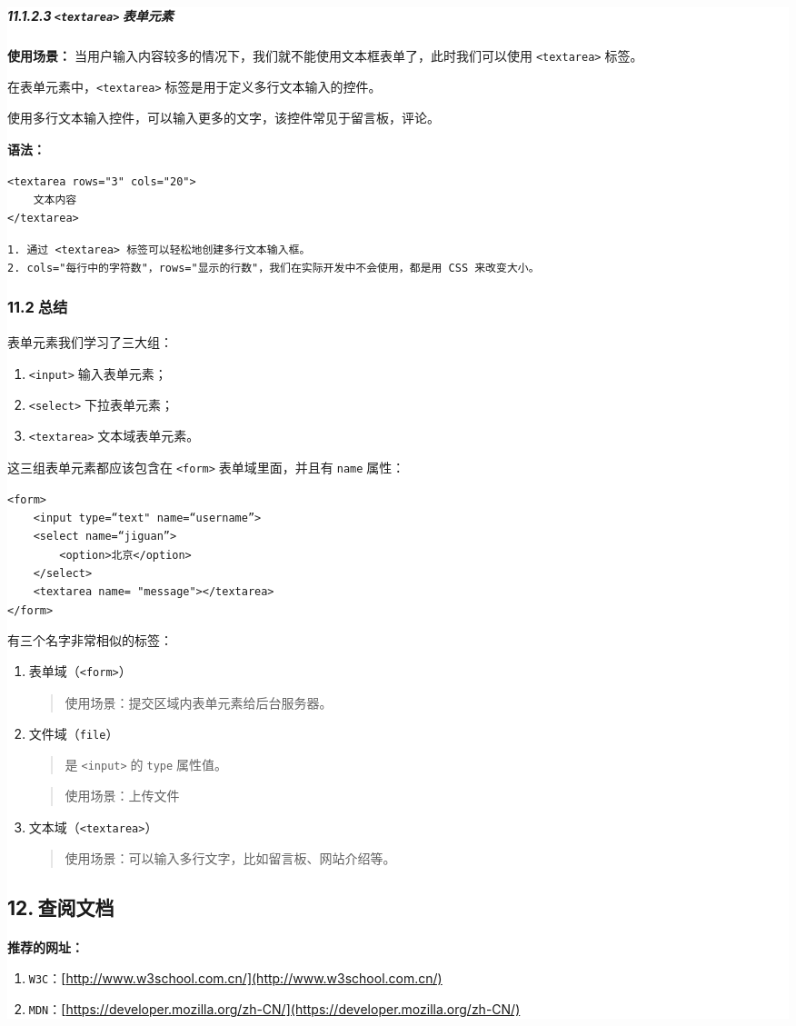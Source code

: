 ##### 11.1.2.3 `<textarea>` 表单元素

**使用场景：** 当用户输入内容较多的情况下，我们就不能使用文本框表单了，此时我们可以使用 `<textarea>` 标签。

在表单元素中，`<textarea>` 标签是用于定义多行文本输入的控件。

使用多行文本输入控件，可以输入更多的文字，该控件常见于留言板，评论。

**语法：**

```html:no-line-numbers
<textarea rows="3" cols="20">
    文本内容
</textarea>
```

```:no-line-numbers
1. 通过 <textarea> 标签可以轻松地创建多行文本输入框。
2. cols="每行中的字符数"，rows="显示的行数"，我们在实际开发中不会使用，都是用 CSS 来改变大小。
```

### 11.2 总结

表单元素我们学习了三大组：

1. `<input>` 输入表单元素；

2. `<select>` 下拉表单元素；

3. `<textarea>` 文本域表单元素。

这三组表单元素都应该包含在 `<form>` 表单域里面，并且有 `name` 属性：

```html:no-line-numbers
<form>
    <input type=“text" name=“username”>
    <select name=“jiguan”>
        <option>北京</option>
    </select> 
    <textarea name= "message"></textarea>
</form>
```

有三个名字非常相似的标签：

1. 表单域（`<form>`）

    > 使用场景：提交区域内表单元素给后台服务器。

2. 文件域（`file`）

    > 是 `<input>` 的 `type` 属性值。

    > 使用场景：上传文件

3. 文本域（`<textarea>`）

    > 使用场景：可以输入多行文字，比如留言板、网站介绍等。

## 12. 查阅文档

**推荐的网址：**

1. `W3C`：[http://www.w3school.com.cn/](http://www.w3school.com.cn/)
   
2. `MDN`：[https://developer.mozilla.org/zh-CN/](https://developer.mozilla.org/zh-CN/)


